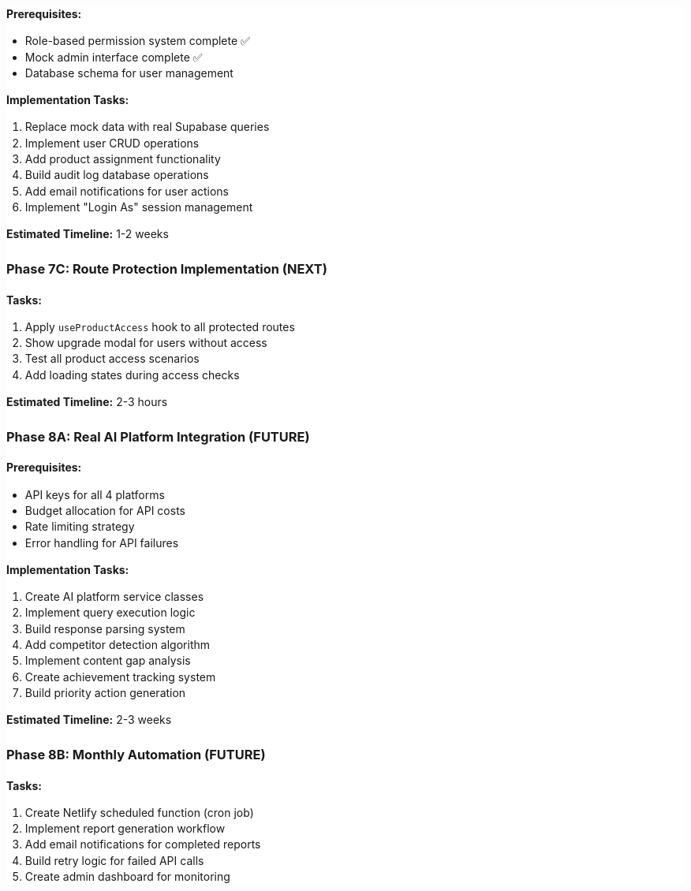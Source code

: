 **Prerequisites:**

- Role-based permission system complete ✅
- Mock admin interface complete ✅
- Database schema for user management

**Implementation Tasks:**

1. Replace mock data with real Supabase queries
2. Implement user CRUD operations
3. Add product assignment functionality
4. Build audit log database operations
5. Add email notifications for user actions
6. Implement "Login As" session management

**Estimated Timeline:** 1-2 weeks

### **Phase 7C: Route Protection Implementation (NEXT)**

**Tasks:**

1. Apply `useProductAccess` hook to all protected routes
2. Show upgrade modal for users without access
3. Test all product access scenarios
4. Add loading states during access checks

**Estimated Timeline:** 2-3 hours

### **Phase 8A: Real AI Platform Integration (FUTURE)**

**Prerequisites:**

- API keys for all 4 platforms
- Budget allocation for API costs
- Rate limiting strategy
- Error handling for API failures

**Implementation Tasks:**

1. Create AI platform service classes
2. Implement query execution logic
3. Build response parsing system
4. Add competitor detection algorithm
5. Implement content gap analysis
6. Create achievement tracking system
7. Build priority action generation

**Estimated Timeline:** 2-3 weeks

### **Phase 8B: Monthly Automation (FUTURE)**

**Tasks:**

1. Create Netlify scheduled function (cron job)
2. Implement report generation workflow
3. Add email notifications for completed reports
4. Build retry logic for failed API calls
5. Create admin dashboard for monitoring
